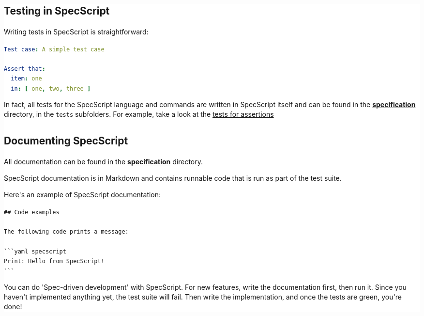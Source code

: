 ## Testing in SpecScript

Writing tests in SpecScript is straightforward:

```yaml specscript
Test case: A simple test case

Assert that:
  item: one
  in: [ one, two, three ]
```

In fact, all tests for the SpecScript language and commands are written in SpecScript itself and can be found in the
**[specification](specification)** directory, in the `tests` subfolders. For example, take a look at
the [tests for assertions](specification/commands/core/testing/tests/Assert%20tests.spec.yaml)

## Documenting SpecScript

All documentation can be found in the **[specification](specification)** directory.

SpecScript documentation is in Markdown and contains runnable code that is run as part of the test suite.

Here's an example of SpecScript documentation:

    ## Code examples
    
    The following code prints a message:
    
    ```yaml specscript
    Print: Hello from SpecScript!
    ```

You can do 'Spec-driven development' with SpecScript. For new features, write the documentation first, then run it.
Since you haven't implemented anything yet, the test suite will fail. Then write the implementation, and once the tests
are green, you're done!

